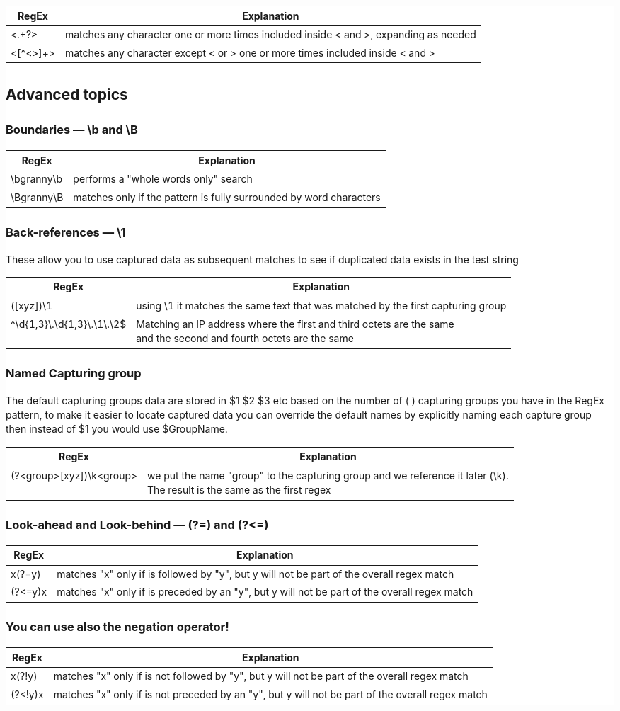 |RegEx|Explanation|
|---|---|
| <.+?> |            matches any character one or more times included inside < and >, expanding as needed |
| <[^<>]+> |        matches any character except < or > one or more times included inside < and > |

## Advanced topics

### Boundaries — \b and \B

|RegEx|Explanation|
|---|---|
|\bgranny\b        |  performs a "whole words only" search|
|\Bgranny\B       |   matches only if the pattern is fully surrounded by word characters|

### Back-references — \1
These allow you to use captured data as subsequent matches to see if duplicated data exists in the test string

|RegEx|Explanation|
|---|---|
|([xyz])\\1           |   using \1 it matches the same text that was matched by the first capturing group |
|^\d{1,3}\\.\d{1,3}\\.\\1\\.\\2\$  |   Matching an IP address where the first and third octets are the same <BR> and the second and fourth octets are the same |


### Named Capturing group
The default capturing groups data are stored in $1 $2 $3 etc based on the number of \( \) capturing groups you have in the RegEx 
pattern, to make it easier to locate captured data you can override the default names by explicitly naming each capture group then instead of $1 you would use $GroupName.

|RegEx|Explanation|
|---|---|
|(?\<group>[xyz])\k\<group> |  we put the name "group" to the capturing group and we reference it later (\k<group>). <BR> The result is the same as the first regex|

### Look-ahead and Look-behind — (?=) and (?<=)

|RegEx|Explanation|
|---|---|
|x(?=y)   |    matches "x" only if is followed by "y", but y will not be part of the overall regex match|
|(?<=y)x  |    matches "x" only if is preceded by an "y", but y will not be part of the overall regex match|

### You can use also the negation operator!

|RegEx|Explanation|
|---|---|
|x(?!y)    |   matches "x" only if is not followed by "y", but y will not be part of the overall regex match |
|(?<!y)x   |   matches "x" only if is not preceded by an "y", but y will not be part of the overall regex match |
